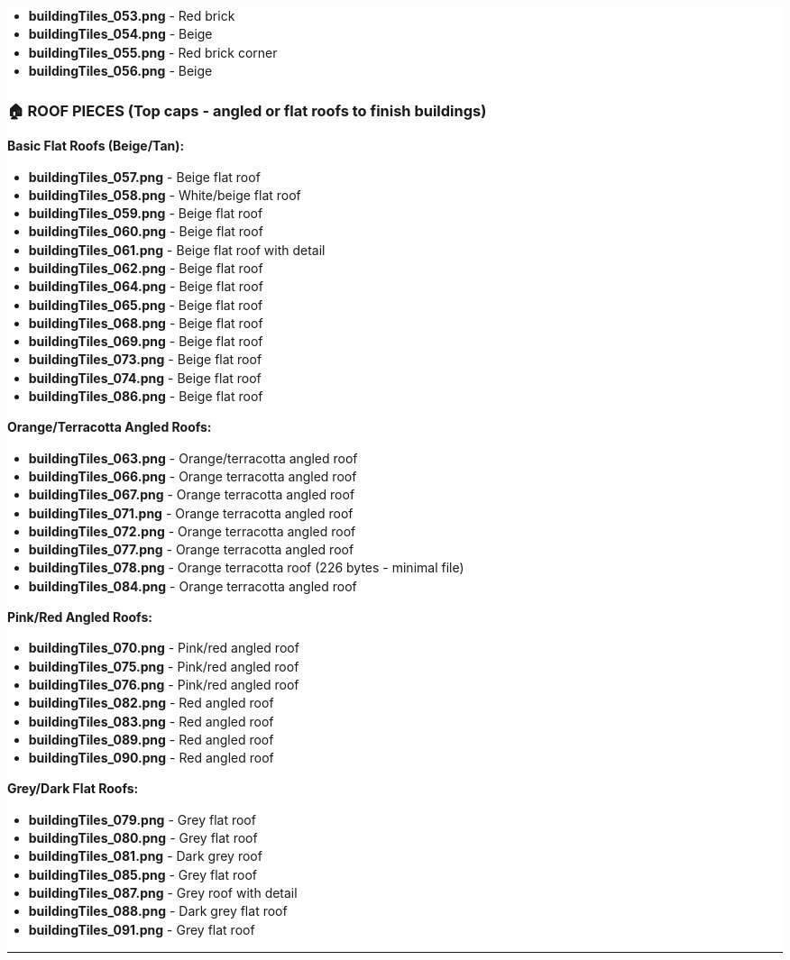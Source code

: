 - **buildingTiles_053.png** - Red brick
- **buildingTiles_054.png** - Beige
- **buildingTiles_055.png** - Red brick corner
- **buildingTiles_056.png** - Beige

### 🏠 **ROOF PIECES** (Top caps - angled or flat roofs to finish buildings)

**Basic Flat Roofs (Beige/Tan):**
- **buildingTiles_057.png** - Beige flat roof
- **buildingTiles_058.png** - White/beige flat roof
- **buildingTiles_059.png** - Beige flat roof
- **buildingTiles_060.png** - Beige flat roof
- **buildingTiles_061.png** - Beige flat roof with detail
- **buildingTiles_062.png** - Beige flat roof
- **buildingTiles_064.png** - Beige flat roof
- **buildingTiles_065.png** - Beige flat roof
- **buildingTiles_068.png** - Beige flat roof
- **buildingTiles_069.png** - Beige flat roof
- **buildingTiles_073.png** - Beige flat roof
- **buildingTiles_074.png** - Beige flat roof
- **buildingTiles_086.png** - Beige flat roof

**Orange/Terracotta Angled Roofs:**
- **buildingTiles_063.png** - Orange/terracotta angled roof
- **buildingTiles_066.png** - Orange terracotta angled roof
- **buildingTiles_067.png** - Orange terracotta angled roof
- **buildingTiles_071.png** - Orange terracotta angled roof
- **buildingTiles_072.png** - Orange terracotta angled roof
- **buildingTiles_077.png** - Orange terracotta angled roof
- **buildingTiles_078.png** - Orange terracotta roof (226 bytes - minimal file)
- **buildingTiles_084.png** - Orange terracotta angled roof

**Pink/Red Angled Roofs:**
- **buildingTiles_070.png** - Pink/red angled roof
- **buildingTiles_075.png** - Pink/red angled roof
- **buildingTiles_076.png** - Pink/red angled roof
- **buildingTiles_082.png** - Red angled roof
- **buildingTiles_083.png** - Red angled roof
- **buildingTiles_089.png** - Red angled roof
- **buildingTiles_090.png** - Red angled roof

**Grey/Dark Flat Roofs:**
- **buildingTiles_079.png** - Grey flat roof
- **buildingTiles_080.png** - Grey flat roof
- **buildingTiles_081.png** - Dark grey roof
- **buildingTiles_085.png** - Grey flat roof
- **buildingTiles_087.png** - Grey roof with detail
- **buildingTiles_088.png** - Dark grey flat roof
- **buildingTiles_091.png** - Grey flat roof

---
